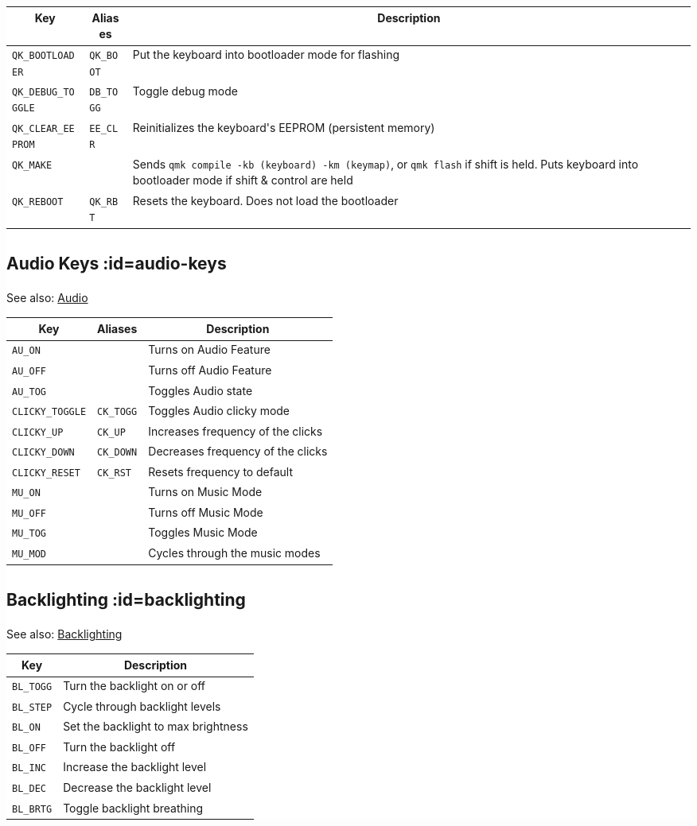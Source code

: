 |Key              |Aliases  |Description                                                                                                                                      |
|-----------------|---------|-------------------------------------------------------------------------------------------------------------------------------------------------|
|`QK_BOOTLOADER`  |`QK_BOOT`|Put the keyboard into bootloader mode for flashing                                                                                               |
|`QK_DEBUG_TOGGLE`|`DB_TOGG`|Toggle debug mode                                                                                                                                |
|`QK_CLEAR_EEPROM`|`EE_CLR` |Reinitializes the keyboard's EEPROM (persistent memory)                                                                                          |
|`QK_MAKE`        |         |Sends `qmk compile -kb (keyboard) -km (keymap)`, or `qmk flash` if shift is held. Puts keyboard into bootloader mode if shift & control are held |
|`QK_REBOOT`      |`QK_RBT` |Resets the keyboard. Does not load the bootloader                                                                                                |

## Audio Keys :id=audio-keys

See also: [Audio](feature_audio.md)

|Key             |Aliases  |Description                       |
|----------------|---------|----------------------------------|
|`AU_ON`         |         |Turns on Audio Feature            |
|`AU_OFF`        |         |Turns off Audio Feature           |
|`AU_TOG`        |         |Toggles Audio state               |
|`CLICKY_TOGGLE` |`CK_TOGG`|Toggles Audio clicky mode         |
|`CLICKY_UP`     |`CK_UP`  |Increases frequency of the clicks |
|`CLICKY_DOWN`   |`CK_DOWN`|Decreases frequency of the clicks |
|`CLICKY_RESET`  |`CK_RST` |Resets frequency to default       |
|`MU_ON`         |         |Turns on Music Mode               |
|`MU_OFF`        |         |Turns off Music Mode              |
|`MU_TOG`        |         |Toggles Music Mode                |
|`MU_MOD`        |         |Cycles through the music modes    |

## Backlighting :id=backlighting

See also: [Backlighting](feature_backlight.md)

|Key      |Description                               |
|---------|------------------------------------------|
|`BL_TOGG`|Turn the backlight on or off              |
|`BL_STEP`|Cycle through backlight levels            |
|`BL_ON`  |Set the backlight to max brightness       |
|`BL_OFF` |Turn the backlight off                    |
|`BL_INC` |Increase the backlight level              |
|`BL_DEC` |Decrease the backlight level              |
|`BL_BRTG`|Toggle backlight breathing                |
